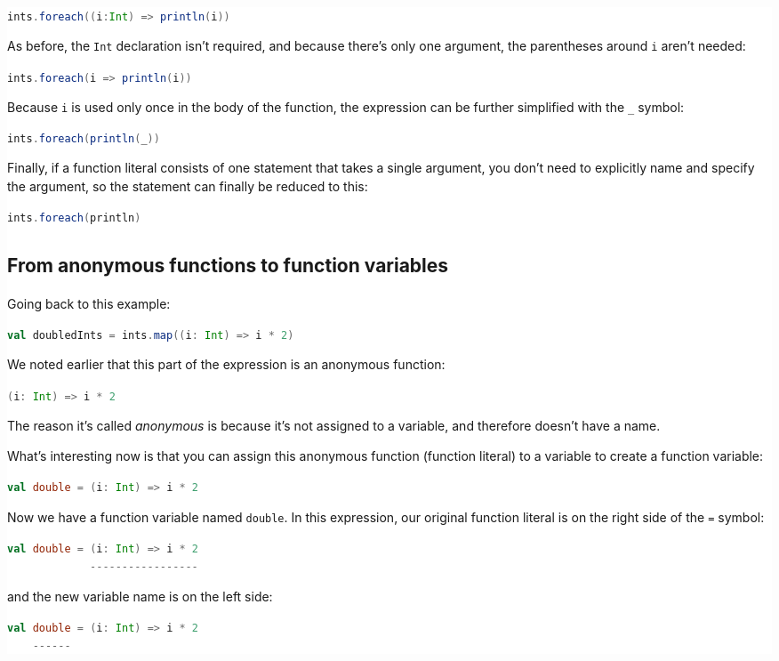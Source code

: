 ```scala
ints.foreach((i:Int) => println(i))
```

As before, the `Int` declaration isn’t required, and because there’s only one argument, the parentheses around `i` aren’t needed:

```scala
ints.foreach(i => println(i))
```

Because `i` is used only once in the body of the function, the expression can be further simplified with the `_` symbol:

```scala
ints.foreach(println(_))
```

Finally, if a function literal consists of one statement that takes a single argument, you don’t need to explicitly name and specify the argument, so the statement can finally be reduced to this:

```scala
ints.foreach(println)
```



## From anonymous functions to function variables

Going back to this example:

```scala
val doubledInts = ints.map((i: Int) => i * 2)
```

We noted earlier that this part of the expression is an anonymous function:

```scala
(i: Int) => i * 2
```

The reason it’s called *anonymous* is because it’s not assigned to a variable, and therefore doesn’t have a name.

What’s interesting now is that you can assign this anonymous function (function literal) to a variable to create a function variable:

```scala
val double = (i: Int) => i * 2
```

Now we have a function variable named `double`. In this expression, our original function literal is on the right side of the `=` symbol:

```scala
val double = (i: Int) => i * 2
             -----------------
```

and the new variable name is on the left side:

```scala
val double = (i: Int) => i * 2
    ------
```
